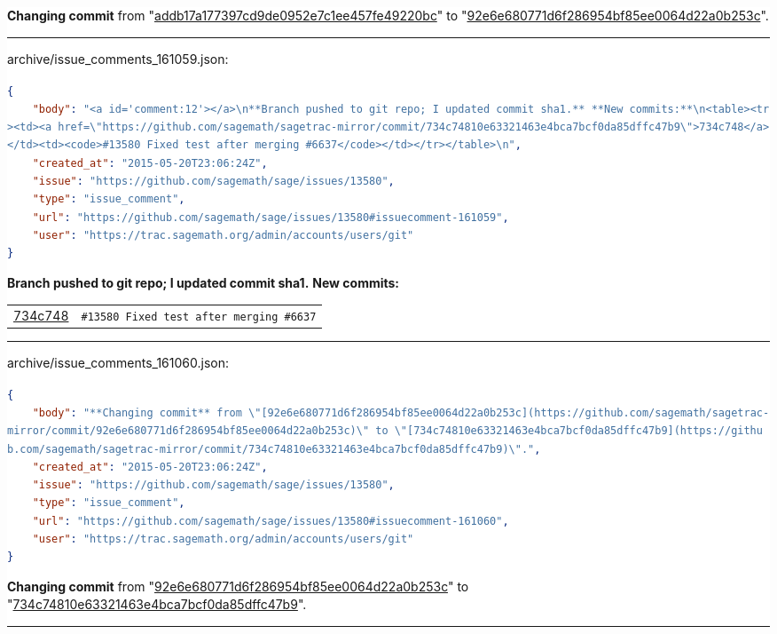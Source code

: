 
**Changing commit** from "[addb17a177397cd9de0952e7c1ee457fe49220bc](https://github.com/sagemath/sagetrac-mirror/commit/addb17a177397cd9de0952e7c1ee457fe49220bc)" to "[92e6e680771d6f286954bf85ee0064d22a0b253c](https://github.com/sagemath/sagetrac-mirror/commit/92e6e680771d6f286954bf85ee0064d22a0b253c)".



---

archive/issue_comments_161059.json:
```json
{
    "body": "<a id='comment:12'></a>\n**Branch pushed to git repo; I updated commit sha1.** **New commits:**\n<table><tr><td><a href=\"https://github.com/sagemath/sagetrac-mirror/commit/734c74810e63321463e4bca7bcf0da85dffc47b9\">734c748</a></td><td><code>#13580 Fixed test after merging #6637</code></td></tr></table>\n",
    "created_at": "2015-05-20T23:06:24Z",
    "issue": "https://github.com/sagemath/sage/issues/13580",
    "type": "issue_comment",
    "url": "https://github.com/sagemath/sage/issues/13580#issuecomment-161059",
    "user": "https://trac.sagemath.org/admin/accounts/users/git"
}
```

<a id='comment:12'></a>
**Branch pushed to git repo; I updated commit sha1.** **New commits:**
<table><tr><td><a href="https://github.com/sagemath/sagetrac-mirror/commit/734c74810e63321463e4bca7bcf0da85dffc47b9">734c748</a></td><td><code>#13580 Fixed test after merging #6637</code></td></tr></table>




---

archive/issue_comments_161060.json:
```json
{
    "body": "**Changing commit** from \"[92e6e680771d6f286954bf85ee0064d22a0b253c](https://github.com/sagemath/sagetrac-mirror/commit/92e6e680771d6f286954bf85ee0064d22a0b253c)\" to \"[734c74810e63321463e4bca7bcf0da85dffc47b9](https://github.com/sagemath/sagetrac-mirror/commit/734c74810e63321463e4bca7bcf0da85dffc47b9)\".",
    "created_at": "2015-05-20T23:06:24Z",
    "issue": "https://github.com/sagemath/sage/issues/13580",
    "type": "issue_comment",
    "url": "https://github.com/sagemath/sage/issues/13580#issuecomment-161060",
    "user": "https://trac.sagemath.org/admin/accounts/users/git"
}
```

**Changing commit** from "[92e6e680771d6f286954bf85ee0064d22a0b253c](https://github.com/sagemath/sagetrac-mirror/commit/92e6e680771d6f286954bf85ee0064d22a0b253c)" to "[734c74810e63321463e4bca7bcf0da85dffc47b9](https://github.com/sagemath/sagetrac-mirror/commit/734c74810e63321463e4bca7bcf0da85dffc47b9)".



---
